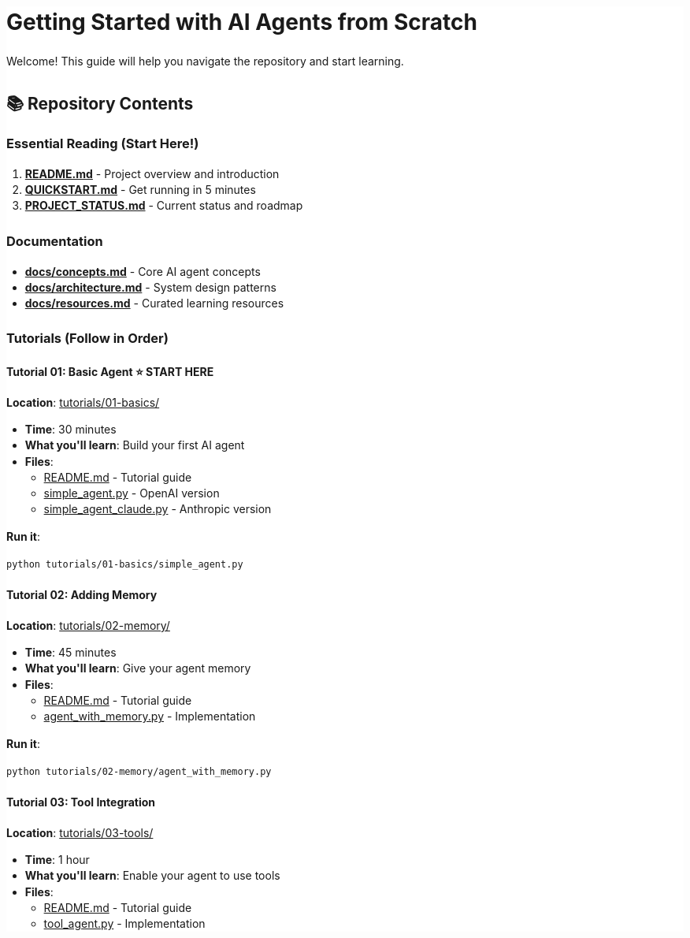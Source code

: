 # Getting Started with AI Agents from Scratch

Welcome! This guide will help you navigate the repository and start learning.

## 📚 Repository Contents

### Essential Reading (Start Here!)
1. **[README.md](README.md)** - Project overview and introduction
2. **[QUICKSTART.md](QUICKSTART.md)** - Get running in 5 minutes
3. **[PROJECT_STATUS.md](PROJECT_STATUS.md)** - Current status and roadmap

### Documentation
- **[docs/concepts.md](docs/concepts.md)** - Core AI agent concepts
- **[docs/architecture.md](docs/architecture.md)** - System design patterns
- **[docs/resources.md](docs/resources.md)** - Curated learning resources

### Tutorials (Follow in Order)

#### Tutorial 01: Basic Agent ⭐ START HERE
**Location**: [tutorials/01-basics/](tutorials/01-basics/)
- **Time**: 30 minutes
- **What you'll learn**: Build your first AI agent
- **Files**:
  - [README.md](tutorials/01-basics/README.md) - Tutorial guide
  - [simple_agent.py](tutorials/01-basics/simple_agent.py) - OpenAI version
  - [simple_agent_claude.py](tutorials/01-basics/simple_agent_claude.py) - Anthropic version

**Run it**:
```bash
python tutorials/01-basics/simple_agent.py
```

#### Tutorial 02: Adding Memory
**Location**: [tutorials/02-memory/](tutorials/02-memory/)
- **Time**: 45 minutes
- **What you'll learn**: Give your agent memory
- **Files**:
  - [README.md](tutorials/02-memory/README.md) - Tutorial guide
  - [agent_with_memory.py](tutorials/02-memory/agent_with_memory.py) - Implementation

**Run it**:
```bash
python tutorials/02-memory/agent_with_memory.py
```

#### Tutorial 03: Tool Integration
**Location**: [tutorials/03-tools/](tutorials/03-tools/)
- **Time**: 1 hour
- **What you'll learn**: Enable your agent to use tools
- **Files**:
  - [README.md](tutorials/03-tools/README.md) - Tutorial guide
  - [tool_agent.py](tutorials/03-tools/tool_agent.py) - Implementation
